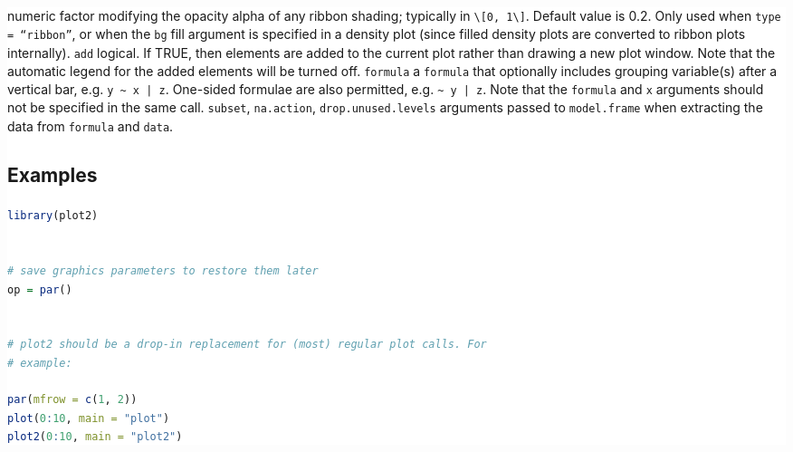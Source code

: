 <td>
numeric factor modifying the opacity alpha of any ribbon shading;
typically in <code style="white-space: pre;">\[0, 1\]</code>. Default
value is 0.2. Only used when <code>type = “ribbon”</code>, or when the
<code>bg</code> fill argument is specified in a density plot (since
filled density plots are converted to ribbon plots internally).
</td>
</tr>
<tr>
<td style="white-space: nowrap; font-family: monospace; vertical-align: top">
<code id="plot2_:_add">add</code>
</td>
<td>
logical. If TRUE, then elements are added to the current plot rather
than drawing a new plot window. Note that the automatic legend for the
added elements will be turned off.
</td>
</tr>
<tr>
<td style="white-space: nowrap; font-family: monospace; vertical-align: top">
<code id="plot2_:_formula">formula</code>
</td>
<td>
a <code>formula</code> that optionally includes grouping variable(s)
after a vertical bar, e.g. <code>y ~ x | z</code>. One-sided formulae
are also permitted, e.g. <code>~ y | z</code>. Note that the
<code>formula</code> and <code>x</code> arguments should not be
specified in the same call.
</td>
</tr>
<tr>
<td style="white-space: nowrap; font-family: monospace; vertical-align: top">
<code id="plot2_:_subset">subset</code>,
<code id="plot2_:_na.action">na.action</code>,
<code id="plot2_:_drop.unused.levels">drop.unused.levels</code>
</td>
<td>
arguments passed to <code>model.frame</code> when extracting the data
from <code>formula</code> and <code>data</code>.
</td>
</tr>
</table>

## Examples

``` r
library(plot2)


# save graphics parameters to restore them later
op = par()


# plot2 should be a drop-in replacement for (most) regular plot calls. For
# example:

par(mfrow = c(1, 2))
plot(0:10, main = "plot")
plot2(0:10, main = "plot2")
```
